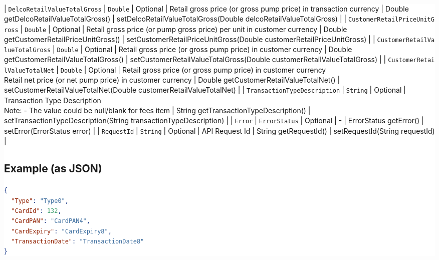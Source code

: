| `DelcoRetailValueTotalGross` | `Double` | Optional | Retail gross price (or gross pump price) in transaction currency | Double getDelcoRetailValueTotalGross() | setDelcoRetailValueTotalGross(Double delcoRetailValueTotalGross) |
| `CustomerRetailPriceUnitGross` | `Double` | Optional | Retail gross price (or pump gross price) per unit in customer currency | Double getCustomerRetailPriceUnitGross() | setCustomerRetailPriceUnitGross(Double customerRetailPriceUnitGross) |
| `CustomerRetailValueTotalGross` | `Double` | Optional | Retail gross price (or gross pump price) in customer currency | Double getCustomerRetailValueTotalGross() | setCustomerRetailValueTotalGross(Double customerRetailValueTotalGross) |
| `CustomerRetailValueTotalNet` | `Double` | Optional | Retail gross price (or gross pump price) in customer currency<br>Retail net price (or net pump price) in customer currency | Double getCustomerRetailValueTotalNet() | setCustomerRetailValueTotalNet(Double customerRetailValueTotalNet) |
| `TransactionTypeDescription` | `String` | Optional | Transaction Type Description<br>Note: - The value could be null/blank for fees item | String getTransactionTypeDescription() | setTransactionTypeDescription(String transactionTypeDescription) |
| `Error` | [`ErrorStatus`](../../doc/models/error-status.md) | Optional | - | ErrorStatus getError() | setError(ErrorStatus error) |
| `RequestId` | `String` | Optional | API Request Id | String getRequestId() | setRequestId(String requestId) |

## Example (as JSON)

```json
{
  "Type": "Type0",
  "CardId": 132,
  "CardPAN": "CardPAN4",
  "CardExpiry": "CardExpiry8",
  "TransactionDate": "TransactionDate8"
}
```

